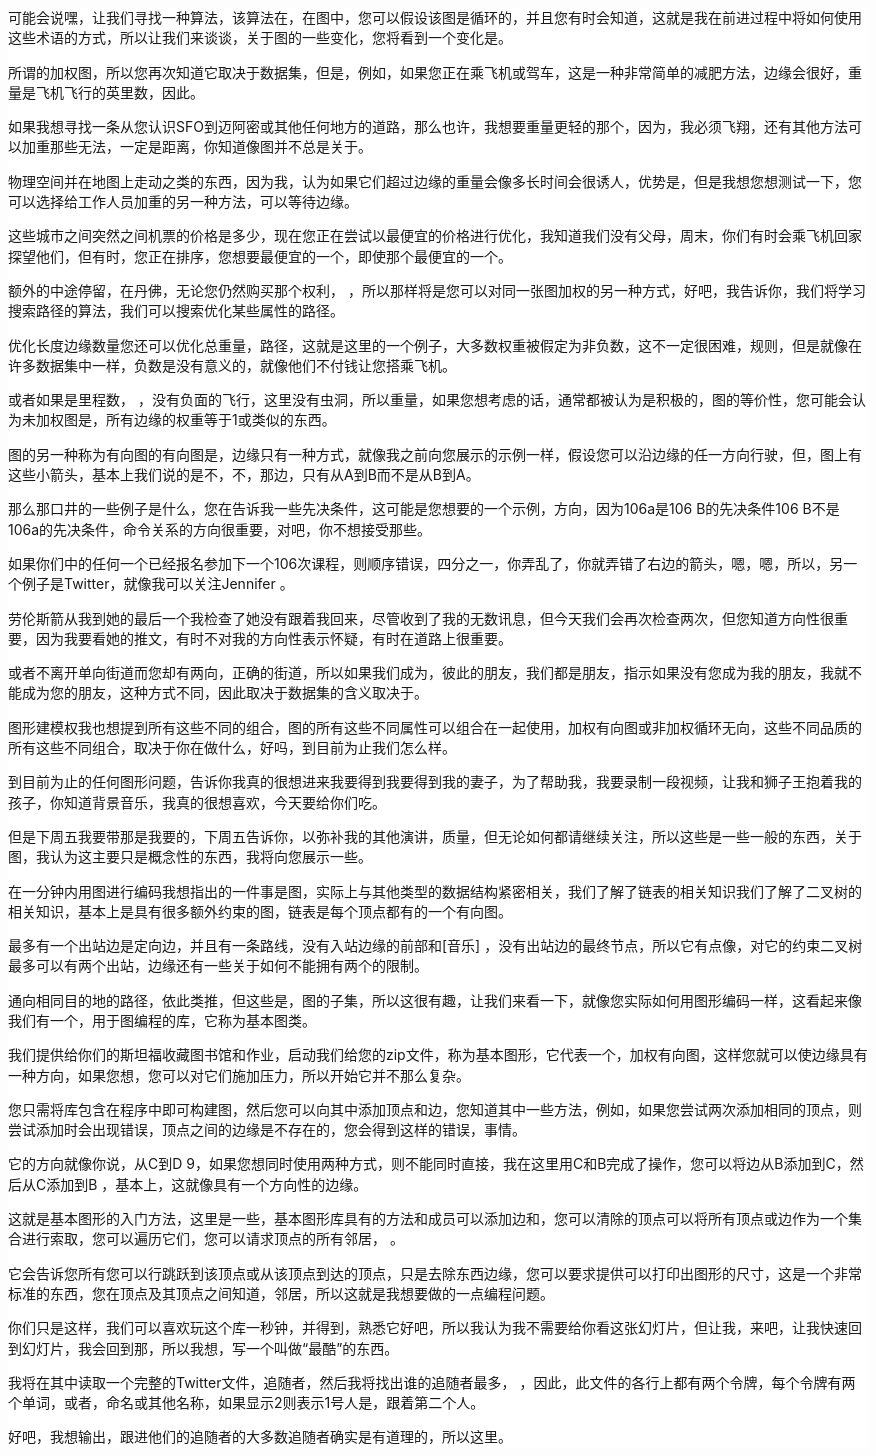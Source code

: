 
可能会说嘿，让我们寻找一种算法，该算法在，在图中，您可以假设该图是循环的，并且您有时会知道，这就是我在前进过程中将如何使用这些术语的方式，所以让我们来谈谈，关于图的一些变化，您将看到一个变化是。

所谓的加权图，所以您再次知道它取决于数据集，但是，例如，如果您正在乘飞机或驾车，这是一种非常简单的减肥方法，边缘会很好，重量是飞机飞行的英里数，因此。

如果我想寻找一条从您认识SFO到迈阿密或其他任何地方的道路，那么也许，我想要重量更轻的那个，因为，我必须飞翔，还有其他方法可以加重那些无法，一定是距离，你知道像图并不总是关于。

物理空间并在地图上走动之类的东西，因为我，认为如果它们超过边缘的重量会像多长时间会很诱人，优势是，但是我想您想测试一下，您可以选择给工作人员加重的另一种方法，可以等待边缘。

这些城市之间突然之间机票的价格是多少，现在您正在尝试以最便宜的价格进行优化，我知道我们没有父母，周末，你们有时会乘飞机回家探望他们，但有时，您正在排序，您想要最便宜的一个，即使那个最便宜的一个。

额外的中途停留，在丹佛，无论您仍然购买那个权利， ，所以那样将是您可以对同一张图加权的另一种方式，好吧，我告诉你，我们将学习搜索路径的算法，我们可以搜索优化某些属性的路径。

优化长度边缘数量您还可以优化总重量，路径，这就是这里的一个例子，大多数权重被假定为非负数，这不一定很困难，规则，但是就像在许多数据集中一样，负数是没有意义的，就像他们不付钱让您搭乘飞机。

或者如果是里程数， ，没有负面的飞行，这里没有虫洞，所以重量，如果您想考虑的话，通常都被认为是积极的，图的等价性，您可能会认为未加权图是，所有边缘的权重等于1或类似的东西。

图的另一种称为有向图的有向图是，边缘只有一种方式，就像我之前向您展示的示例一样，假设您可以沿边缘的任一方向行驶，但，图上有这些小箭头，基本上我们说的是不，不，那边，只有从A到B而不是从B到A。

那么那口井的一些例子是什么，您在告诉我一些先决条件，这可能是您想要的一个示例，方向，因为106a是106 B的先决条件106 B不是106a的先决条件，命令关系的方向很重要，对吧，你不想接受那些。

如果你们中的任何一个已经报名参加下一个106次课程，则顺序错误，四分之一，你弄乱了，你就弄错了右边的箭头，嗯，嗯，所以，另一个例子是Twitter，就像我可以关注Jennifer 。

劳伦斯箭从我到她的最后一个我检查了她没有跟着我回来，尽管收到了我的无数讯息，但今天我们会再次检查两次，但您知道方向性很重要，因为我要看她的推文，有时不对我的方向性表示怀疑，有时在道路上很重要。

或者不离开单向街道而您却有两向，正确的街道，所以如果我们成为，彼此的朋友，我们都是朋友，指示如果没有您成为我的朋友，我就不能成为您的朋友，这种方式不同，因此取决于数据集的含义取决于。

图形建模权我也想提到所有这些不同的组合，图的所有这些不同属性可以组合在一起使用，加权有向图或非加权循环无向，这些不同品质的所有这些不同组合，取决于你在做什么，好吗，到目前为止我们怎么样。

到目前为止的任何图形问题，告诉你我真的很想进来我要得到我要得到我的妻子，为了帮助我，我要录制一段视频，让我和狮子王抱着我的孩子，你知道背景音乐，我真的很想喜欢，今天要给你们吃。

但是下周五我要带那是我要的，下周五告诉你，以弥补我的其他演讲，质量，但无论如何都请继续关注，所以这些是一些一般的东西，关于图，我认为这主要只是概念性的东西，我将向您展示一些。

在一分钟内用图进行编码我想指出的一件事是图，实际上与其他类型的数据结构紧密相关，我们了解了链表的相关知识我们了解了二叉树的相关知识，基本上是具有很多额外约束的图，链表是每个顶点都有的一个有向图。

最多有一个出站边是定向边，并且有一条路线，没有入站边缘的前部和[音乐] ，没有出站边的最终节点，所以它有点像，对它的约束二叉树最多可以有两个出站，边缘还有一些关于如何不能拥有两个的限制。

通向相同目的地的路径，依此类推，但这些是，图的子集，所以这很有趣，让我们来看一下，就像您实际如何用图形编码一样，这看起来像我们有一个，用于图编程的库，它称为基本图类。

我们提供给你们的斯坦福收藏图书馆和作业，启动我们给您的zip文件，称为基本图形，它代表一个，加权有向图，这样您就可以使边缘具有一种方向，如果您想，您可以对它们施加压力，所以开始它并不那么复杂。

您只需将库包含在程序中即可构建图，然后您可以向其中添加顶点和边，您知道其中一些方法，例如，如果您尝试两次添加相同的顶点，则尝试添加时会出现错误，顶点之间的边缘是不存在的，您会得到这样的错误，事情。

它的方向就像你说，从C到D 9，如果您想同时使用两种方式，则不能同时直接，我在这里用C和B完成了操作，您可以将边从B添加到C，然后从C添加到B ，基本上，这就像具有一个方向性的边缘。

这就是基本图形的入门方法，这里是一些，基本图形库具有的方法和成员可以添加边和，您可以清除的顶点可以将所有顶点或边作为一个集合进行索取，您可以遍历它们，您可以请求顶点的所有邻居， 。

它会告诉您所有您可以行跳跃到该顶点或从该顶点到达的顶点，只是去除东西边缘，您可以要求提供可以打印出图形的尺寸，这是一个非常标准的东西，您在顶点及其顶点之间知道，邻居，所以这就是我想要做的一点编程问题。

你们只是这样，我们可以喜欢玩这个库一秒钟，并得到，熟悉它好吧，所以我认为我不需要给你看这张幻灯片，但让我，来吧，让我快速回到幻灯片，我会回到那，所以我想，写一个叫做“最酷”的东西。

我将在其中读取一个完整的Twitter文件，追随者，然后我将找出谁的追随者最多， ，因此，此文件的各行上都有两个令牌，每个令牌有两个单词，或者，命名或其他名称，如果显示2则表示1号人是，跟着第二个人。

好吧，我想输出，跟进他们的追随者的大多数追随者确实是有道理的，所以这里。
